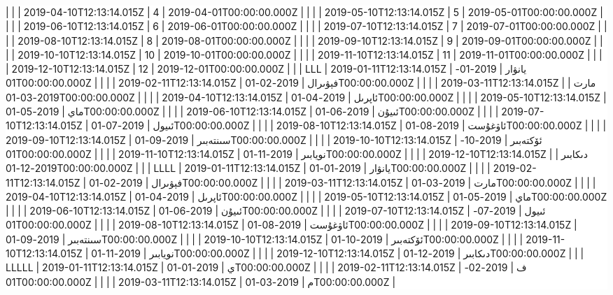 |                                      |              | 2019-04-10T12:13:14.015Z | 4                                                   | 2019-04-01T00:00:00.000Z |
|                                      |              | 2019-05-10T12:13:14.015Z | 5                                                   | 2019-05-01T00:00:00.000Z |
|                                      |              | 2019-06-10T12:13:14.015Z | 6                                                   | 2019-06-01T00:00:00.000Z |
|                                      |              | 2019-07-10T12:13:14.015Z | 7                                                   | 2019-07-01T00:00:00.000Z |
|                                      |              | 2019-08-10T12:13:14.015Z | 8                                                   | 2019-08-01T00:00:00.000Z |
|                                      |              | 2019-09-10T12:13:14.015Z | 9                                                   | 2019-09-01T00:00:00.000Z |
|                                      |              | 2019-10-10T12:13:14.015Z | 10                                                  | 2019-10-01T00:00:00.000Z |
|                                      |              | 2019-11-10T12:13:14.015Z | 11                                                  | 2019-11-01T00:00:00.000Z |
|                                      |              | 2019-12-10T12:13:14.015Z | 12                                                  | 2019-12-01T00:00:00.000Z |
|                                      | LLL          | 2019-01-11T12:13:14.015Z | يانۋار                                              | 2019-01-01T00:00:00.000Z |
|                                      |              | 2019-02-11T12:13:14.015Z | فېۋىرال                                             | 2019-02-01T00:00:00.000Z |
|                                      |              | 2019-03-11T12:13:14.015Z | مارت                                                | 2019-03-01T00:00:00.000Z |
|                                      |              | 2019-04-10T12:13:14.015Z | ئاپرىل                                              | 2019-04-01T00:00:00.000Z |
|                                      |              | 2019-05-10T12:13:14.015Z | ماي                                                 | 2019-05-01T00:00:00.000Z |
|                                      |              | 2019-06-10T12:13:14.015Z | ئىيۇن                                               | 2019-06-01T00:00:00.000Z |
|                                      |              | 2019-07-10T12:13:14.015Z | ئىيول                                               | 2019-07-01T00:00:00.000Z |
|                                      |              | 2019-08-10T12:13:14.015Z | ئاۋغۇست                                             | 2019-08-01T00:00:00.000Z |
|                                      |              | 2019-09-10T12:13:14.015Z | سىنتەبىر                                            | 2019-09-01T00:00:00.000Z |
|                                      |              | 2019-10-10T12:13:14.015Z | ئۆكتەبىر                                            | 2019-10-01T00:00:00.000Z |
|                                      |              | 2019-11-10T12:13:14.015Z | نويابىر                                             | 2019-11-01T00:00:00.000Z |
|                                      |              | 2019-12-10T12:13:14.015Z | دىكابىر                                             | 2019-12-01T00:00:00.000Z |
|                                      | LLLL         | 2019-01-11T12:13:14.015Z | يانۋار                                              | 2019-01-01T00:00:00.000Z |
|                                      |              | 2019-02-11T12:13:14.015Z | فېۋىرال                                             | 2019-02-01T00:00:00.000Z |
|                                      |              | 2019-03-11T12:13:14.015Z | مارت                                                | 2019-03-01T00:00:00.000Z |
|                                      |              | 2019-04-10T12:13:14.015Z | ئاپرىل                                              | 2019-04-01T00:00:00.000Z |
|                                      |              | 2019-05-10T12:13:14.015Z | ماي                                                 | 2019-05-01T00:00:00.000Z |
|                                      |              | 2019-06-10T12:13:14.015Z | ئىيۇن                                               | 2019-06-01T00:00:00.000Z |
|                                      |              | 2019-07-10T12:13:14.015Z | ئىيول                                               | 2019-07-01T00:00:00.000Z |
|                                      |              | 2019-08-10T12:13:14.015Z | ئاۋغۇست                                             | 2019-08-01T00:00:00.000Z |
|                                      |              | 2019-09-10T12:13:14.015Z | سىنتەبىر                                            | 2019-09-01T00:00:00.000Z |
|                                      |              | 2019-10-10T12:13:14.015Z | ئۆكتەبىر                                            | 2019-10-01T00:00:00.000Z |
|                                      |              | 2019-11-10T12:13:14.015Z | نويابىر                                             | 2019-11-01T00:00:00.000Z |
|                                      |              | 2019-12-10T12:13:14.015Z | دىكابىر                                             | 2019-12-01T00:00:00.000Z |
|                                      | LLLLL        | 2019-01-11T12:13:14.015Z | ي                                                   | 2019-01-01T00:00:00.000Z |
|                                      |              | 2019-02-11T12:13:14.015Z | ف                                                   | 2019-02-01T00:00:00.000Z |
|                                      |              | 2019-03-11T12:13:14.015Z | م                                                   | 2019-03-01T00:00:00.000Z |